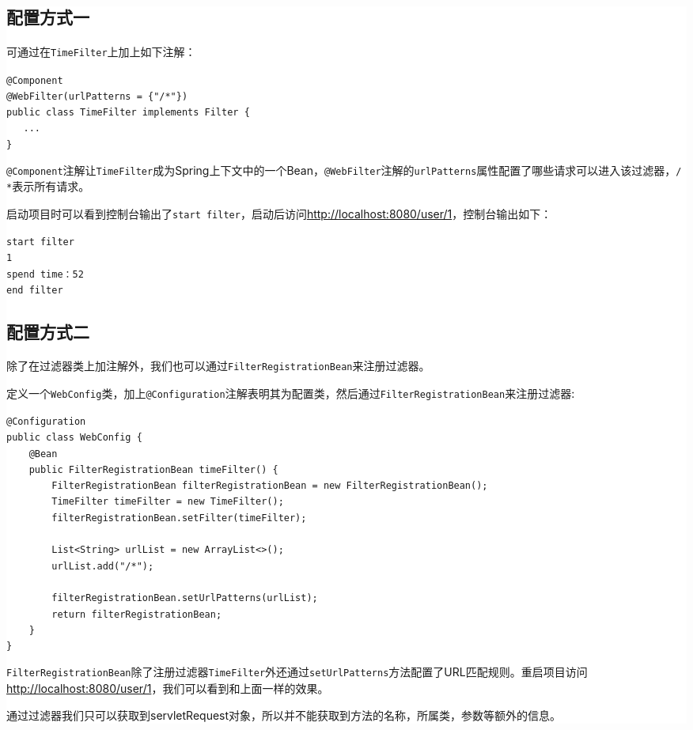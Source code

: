 ## 配置方式一

可通过在`TimeFilter`上加上如下注解：

```
@Component
@WebFilter(urlPatterns = {"/*"})
public class TimeFilter implements Filter {
   ...
}
```

`@Component`注解让`TimeFilter`成为Spring上下文中的一个Bean，`@WebFilter`注解的`urlPatterns`属性配置了哪些请求可以进入该过滤器，`/*`表示所有请求。

启动项目时可以看到控制台输出了`start filter`，启动后访问[http://localhost:8080/user/1](http://localhost:8080/user/1)，控制台输出如下：

```
start filter
1
spend time：52
end filter
```

## 配置方式二

除了在过滤器类上加注解外，我们也可以通过`FilterRegistrationBean`来注册过滤器。

定义一个`WebConfig`类，加上`@Configuration`注解表明其为配置类，然后通过`FilterRegistrationBean`来注册过滤器:

```
@Configuration
public class WebConfig {
    @Bean
    public FilterRegistrationBean timeFilter() {
        FilterRegistrationBean filterRegistrationBean = new FilterRegistrationBean();
        TimeFilter timeFilter = new TimeFilter();
        filterRegistrationBean.setFilter(timeFilter);

        List<String> urlList = new ArrayList<>();
        urlList.add("/*");

        filterRegistrationBean.setUrlPatterns(urlList);
        return filterRegistrationBean;
    }
}

```

`FilterRegistrationBean`除了注册过滤器`TimeFilter`外还通过`setUrlPatterns`方法配置了URL匹配规则。重启项目访问[http://localhost:8080/user/1](http://localhost:8080/user/1)，我们可以看到和上面一样的效果。

通过过滤器我们只可以获取到servletRequest对象，所以并不能获取到方法的名称，所属类，参数等额外的信息。
